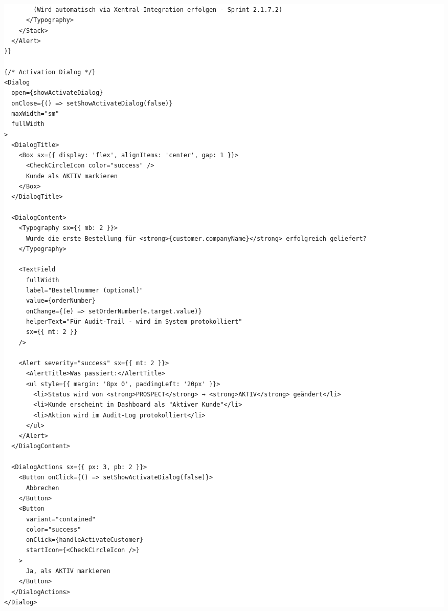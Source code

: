 ```tsx
        (Wird automatisch via Xentral-Integration erfolgen - Sprint 2.1.7.2)
      </Typography>
    </Stack>
  </Alert>
)}

{/* Activation Dialog */}
<Dialog
  open={showActivateDialog}
  onClose={() => setShowActivateDialog(false)}
  maxWidth="sm"
  fullWidth
>
  <DialogTitle>
    <Box sx={{ display: 'flex', alignItems: 'center', gap: 1 }}>
      <CheckCircleIcon color="success" />
      Kunde als AKTIV markieren
    </Box>
  </DialogTitle>

  <DialogContent>
    <Typography sx={{ mb: 2 }}>
      Wurde die erste Bestellung für <strong>{customer.companyName}</strong> erfolgreich geliefert?
    </Typography>

    <TextField
      fullWidth
      label="Bestellnummer (optional)"
      value={orderNumber}
      onChange={(e) => setOrderNumber(e.target.value)}
      helperText="Für Audit-Trail - wird im System protokolliert"
      sx={{ mt: 2 }}
    />

    <Alert severity="success" sx={{ mt: 2 }}>
      <AlertTitle>Was passiert:</AlertTitle>
      <ul style={{ margin: '8px 0', paddingLeft: '20px' }}>
        <li>Status wird von <strong>PROSPECT</strong> → <strong>AKTIV</strong> geändert</li>
        <li>Kunde erscheint in Dashboard als "Aktiver Kunde"</li>
        <li>Aktion wird im Audit-Log protokolliert</li>
      </ul>
    </Alert>
  </DialogContent>

  <DialogActions sx={{ px: 3, pb: 2 }}>
    <Button onClick={() => setShowActivateDialog(false)}>
      Abbrechen
    </Button>
    <Button
      variant="contained"
      color="success"
      onClick={handleActivateCustomer}
      startIcon={<CheckCircleIcon />}
    >
      Ja, als AKTIV markieren
    </Button>
  </DialogActions>
</Dialog>
```
